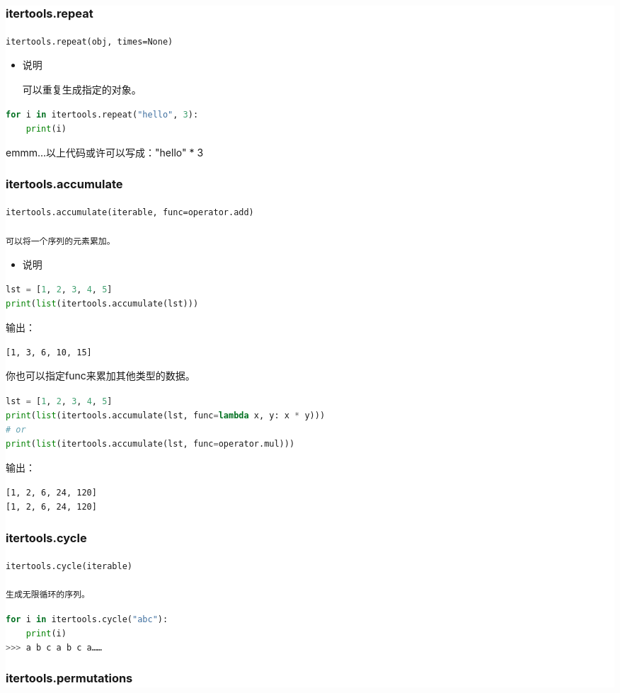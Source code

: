 ### itertools.repeat

    itertools.repeat(obj, times=None)

- 说明

    可以重复生成指定的对象。
```python
for i in itertools.repeat("hello", 3):
    print(i)
```
emmm...以上代码或许可以写成："hello" * 3


### itertools.accumulate

    itertools.accumulate(iterable, func=operator.add)

    可以将一个序列的元素累加。

- 说明

```python
lst = [1, 2, 3, 4, 5]
print(list(itertools.accumulate(lst)))
```
输出：
```text
[1, 3, 6, 10, 15]
```
你也可以指定func来累加其他类型的数据。
```python
lst = [1, 2, 3, 4, 5]
print(list(itertools.accumulate(lst, func=lambda x, y: x * y)))
# or
print(list(itertools.accumulate(lst, func=operator.mul)))
```
输出：
```text
[1, 2, 6, 24, 120]
[1, 2, 6, 24, 120]
```

### itertools.cycle

    itertools.cycle(iterable)

    生成无限循环的序列。

```python
for i in itertools.cycle("abc"):
    print(i)
>>> a b c a b c a……
```

### itertools.permutations
